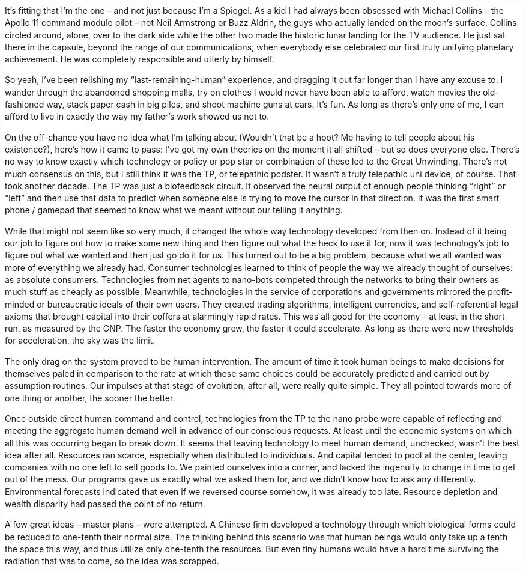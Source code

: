 It’s fitting that I’m the one – and not just because I’m a Spiegel. As a kid I had always been obsessed with Michael Collins – the Apollo 11 command module pilot – not Neil Armstrong or Buzz Aldrin, the guys who actually landed on the moon’s surface. Collins circled around, alone, over to the dark side while the other two made the historic lunar landing for the TV audience. He just sat there in the capsule, beyond the range of our communications, when everybody else celebrated our first truly unifying planetary achievement. He was completely responsible and utterly by himself.

So yeah, I’ve been relishing my “last-remaining-human” experience, and dragging it out far longer than I have any excuse to. I wander through the abandoned shopping malls, try on clothes I would never have been able to afford, watch movies the old-fashioned way, stack paper cash in big piles, and shoot machine guns at cars. It’s fun. As long as there’s only one of me, I can afford to live in exactly the way my father’s work showed us not to.

On the off-chance you have no idea what I’m talking about (Wouldn’t that be a hoot? Me having to tell people about his existence?), here’s how it came to pass: I’ve got my own theories on the moment it all shifted – but so does everyone else. There’s no way to know exactly which technology or policy or pop star or combination of these led to the Great Unwinding. There’s not much consensus on this, but I still think it was the TP, or telepathic podster. It wasn’t a truly telepathic uni device, of course. That took another decade. The TP was just a biofeedback circuit. It observed the neural output of enough people thinking “right” or “left” and then use that data to predict when someone else is trying to move the cursor in that direction. It was the first smart phone / gamepad that seemed to know what we meant without our telling it anything.

While that might not seem like so very much, it changed the whole way technology developed from then on. Instead of it being our job to figure out how to make some new thing and then figure out what the heck to use it for, now it was technology’s job to figure out what we wanted and then just go do it for us. This turned out to be a big problem, because what we all wanted was more of everything we already had. Consumer technologies learned to think of people the way we already thought of ourselves: as absolute consumers. Technologies from net agents to nano-bots competed through the networks to bring their owners as much stuff as cheaply as possible. Meanwhile, technologies in the service of corporations and governments mirrored the profit-minded or bureaucratic ideals of their own users. They created trading algorithms, intelligent currencies, and self-referential legal axioms that brought capital into their coffers at alarmingly rapid rates. This was all good for the economy – at least in the short run, as measured by the GNP. The faster the economy grew, the faster it could accelerate. As long as there were new thresholds for acceleration, the sky was the limit.

The only drag on the system proved to be human intervention. The amount of time it took human beings to make decisions for themselves paled in comparison to the rate at which these same choices could be accurately predicted and carried out by assumption routines. Our impulses at that stage of evolution, after all, were really quite simple. They all pointed towards more of one thing or another, the sooner the better.

Once outside direct human command and control, technologies from the TP to the nano probe were capable of reflecting and meeting the aggregate human demand well in advance of our conscious requests. At least until the economic systems on which all this was occurring began to break down. It seems that leaving technology to meet human demand, unchecked, wasn’t the best idea after all. Resources ran scarce, especially when distributed to individuals. And capital tended to pool at the center, leaving companies with no one left to sell goods to. We painted ourselves into a corner, and lacked the ingenuity to change in time to get out of the mess. Our programs gave us exactly what we asked them for, and we didn’t know how to ask any differently. Environmental forecasts indicated that even if we reversed course somehow, it was already too late. Resource depletion and wealth disparity had passed the point of no return.

A few great ideas – master plans – were attempted. A Chinese firm developed a technology through which biological forms could be reduced to one-tenth their normal size. The thinking behind this scenario was that human beings would only take up a tenth the space this way, and thus utilize only one-tenth the resources. But even tiny humans would have a hard time surviving the radiation that was to come, so the idea was scrapped.
